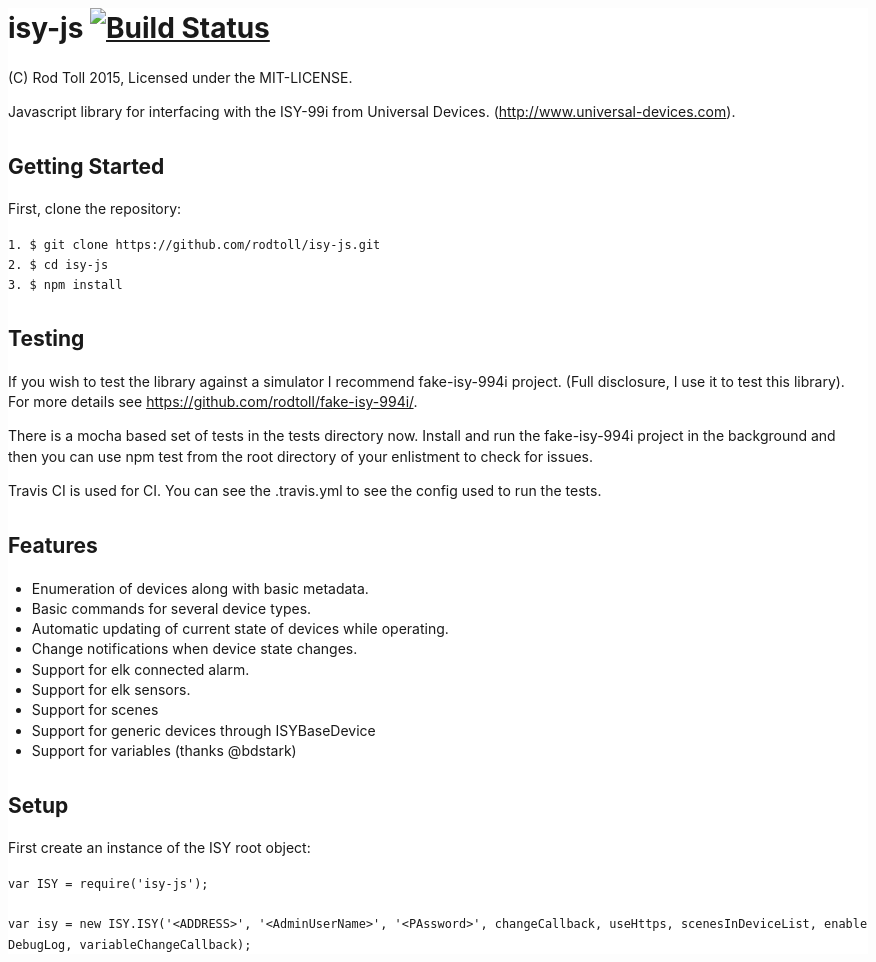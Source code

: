 
# isy-js [![Build Status](https://api.travis-ci.org/rodtoll/isy-js.svg?branch=master)](https://api.travis-ci.org/rodtoll/isy-js.svg?branch=master)

(C) Rod Toll 2015, Licensed under the MIT-LICENSE.

Javascript library for interfacing with the ISY-99i from Universal Devices. (http://www.universal-devices.com).

Getting Started
---------------

First, clone the repository:

```
1. $ git clone https://github.com/rodtoll/isy-js.git
2. $ cd isy-js
3. $ npm install
```

Testing
-------

If you wish to test the library against a simulator I recommend fake-isy-994i project. (Full disclosure, I use it to test this library). For more details see https://github.com/rodtoll/fake-isy-994i/.

There is a mocha based set of tests in the tests directory now. Install and run the fake-isy-994i project in the background and then you can use npm test from the root directory of your enlistment to check for issues. 

Travis CI is used for CI. You can see the .travis.yml to see the config used to run the tests.

Features
--------

* Enumeration of devices along with basic metadata.
* Basic commands for several device types.
* Automatic updating of current state of devices while operating.
* Change notifications when device state changes.
* Support for elk connected alarm.
* Support for elk sensors. 
* Support for scenes
* Support for generic devices through ISYBaseDevice
* Support for variables (thanks @bdstark)

Setup
-----

First create an instance of the ISY root object:

```
var ISY = require('isy-js');

var isy = new ISY.ISY('<ADDRESS>', '<AdminUserName>', '<PAssword>', changeCallback, useHttps, scenesInDeviceList, enableDebugLog, variableChangeCallback);
```
